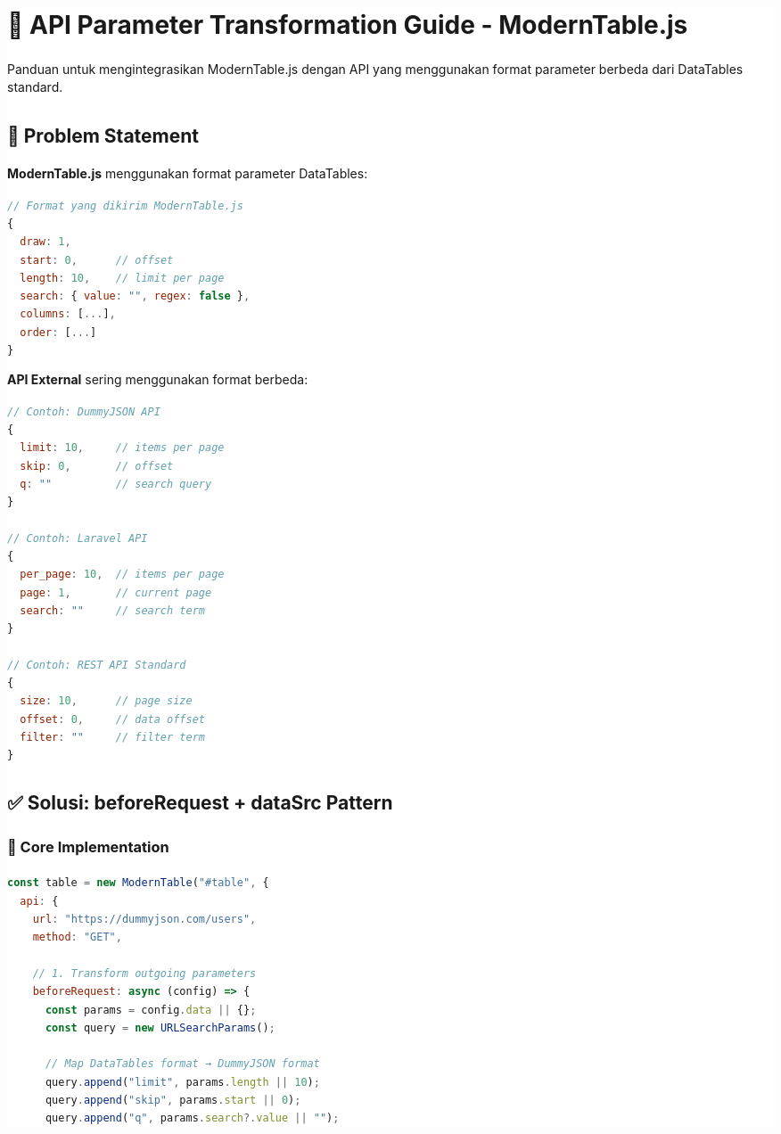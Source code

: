 # 🔄 API Parameter Transformation Guide - ModernTable.js

Panduan untuk mengintegrasikan ModernTable.js dengan API yang menggunakan format parameter berbeda dari DataTables standard.

## 🎯 Problem Statement

**ModernTable.js** menggunakan format parameter DataTables:
```javascript
// Format yang dikirim ModernTable.js
{
  draw: 1,
  start: 0,      // offset
  length: 10,    // limit per page
  search: { value: "", regex: false },
  columns: [...],
  order: [...]
}
```

**API External** sering menggunakan format berbeda:
```javascript
// Contoh: DummyJSON API
{
  limit: 10,     // items per page
  skip: 0,       // offset
  q: ""          // search query
}

// Contoh: Laravel API
{
  per_page: 10,  // items per page
  page: 1,       // current page
  search: ""     // search term
}

// Contoh: REST API Standard
{
  size: 10,      // page size
  offset: 0,     // data offset
  filter: ""     // filter term
}
```

## ✅ Solusi: beforeRequest + dataSrc Pattern

### 🔧 Core Implementation

```javascript
const table = new ModernTable("#table", {
  api: {
    url: "https://dummyjson.com/users",
    method: "GET",
    
    // 1. Transform outgoing parameters
    beforeRequest: async (config) => {
      const params = config.data || {};
      const query = new URLSearchParams();
      
      // Map DataTables format → DummyJSON format
      query.append("limit", params.length || 10);
      query.append("skip", params.start || 0);
      query.append("q", params.search?.value || "");
```